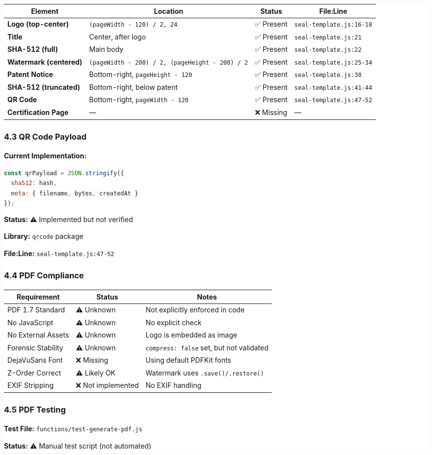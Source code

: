 | Element | Location | Status | File:Line |
|---------|----------|--------|-----------|
| **Logo (top-center)** | `(pageWidth - 120) / 2, 24` | ✅ Present | `seal-template.js:16-18` |
| **Title** | Center, after logo | ✅ Present | `seal-template.js:21` |
| **SHA-512 (full)** | Main body | ✅ Present | `seal-template.js:22` |
| **Watermark (centered)** | `(pageWidth - 200) / 2, (pageHeight - 200) / 2` | ✅ Present | `seal-template.js:25-34` |
| **Patent Notice** | Bottom-right, `pageHeight - 120` | ✅ Present | `seal-template.js:38` |
| **SHA-512 (truncated)** | Bottom-right, below patent | ✅ Present | `seal-template.js:41-44` |
| **QR Code** | Bottom-right, `pageWidth - 120` | ✅ Present | `seal-template.js:47-52` |
| **Certification Page** | — | ❌ Missing | — |

### 4.3 QR Code Payload

**Current Implementation:**
```javascript
const qrPayload = JSON.stringify({
  sha512: hash,
  meta: { filename, bytes, createdAt }
});
```

**Status:** ⚠️ Implemented but not verified

**Library:** `qrcode` package

**File:Line:** `seal-template.js:47-52`

### 4.4 PDF Compliance

| Requirement | Status | Notes |
|-------------|--------|-------|
| PDF 1.7 Standard | ⚠️ Unknown | Not explicitly enforced in code |
| No JavaScript | ⚠️ Unknown | No explicit check |
| No External Assets | ⚠️ Unknown | Logo is embedded as image |
| Forensic Stability | ⚠️ Unknown | `compress: false` set, but not validated |
| DejaVuSans Font | ❌ Missing | Using default PDFKit fonts |
| Z-Order Correct | ⚠️ Likely OK | Watermark uses `.save()/.restore()` |
| EXIF Stripping | ❌ Not implemented | No EXIF handling |

### 4.5 PDF Testing

**Test File:** `functions/test-generate-pdf.js`

**Status:** ⚠️ Manual test script (not automated)
